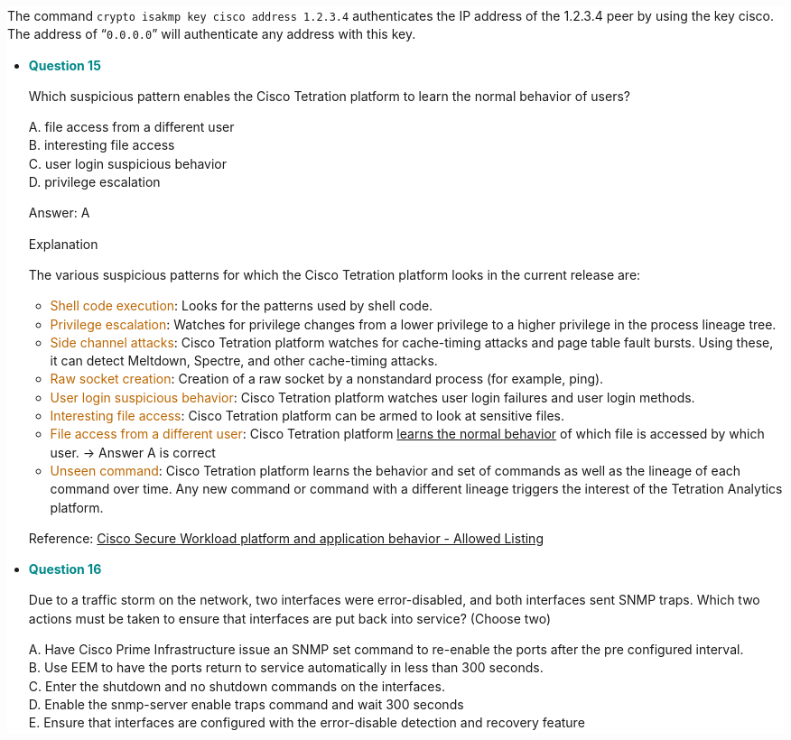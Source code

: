   The command `crypto isakmp key cisco address 1.2.3.4` authenticates the IP address of the 1.2.3.4 peer by using the key cisco. The address of “`0.0.0.0`” will authenticate any address with this key.


- <span style="color: #008888; font-weight: bold;">Question 15</span>

  Which suspicious pattern enables the Cisco Tetration platform to learn the normal behavior of users?

  A. file access from a different user<br>
  B. interesting file access<br>
  C. user login suspicious behavior<br>
  D. privilege escalation<br>

  Answer: A

  Explanation

  The various suspicious patterns for which the Cisco Tetration platform looks in the current release are:
  - <span style="color: #bb6600;">Shell code execution</span>: Looks for the patterns used by shell code.
  - <span style="color: #bb6600;">Privilege escalation</span>: Watches for privilege changes from a lower privilege to a higher privilege in the process lineage tree.
  - <span style="color: #bb6600;">Side channel attacks</span>: Cisco Tetration platform watches for cache-timing attacks and page table fault bursts. Using these, it can detect Meltdown, Spectre, and other cache-timing attacks.
  - <span style="color: #bb6600;">Raw socket creation</span>: Creation of a raw socket by a nonstandard process (for example, ping).
  - <span style="color: #bb6600;">User login suspicious behavior</span>: Cisco Tetration platform watches user login failures and user login methods.
  - <span style="color: #bb6600;">Interesting file access</span>: Cisco Tetration platform can be armed to look at sensitive files.
  - <span style="color: #bb6600;">File access from a different user</span>: Cisco Tetration platform <span style="text-decoration: underline;">learns the normal behavior</span> of which file is accessed by which user. -> Answer A is correct
  - <span style="color: #bb6600;">Unseen command</span>: Cisco Tetration platform learns the behavior and set of commands as well as the lineage of each command over time. Any new command or command with a different lineage triggers the interest of the Tetration Analytics platform.

  Reference: [Cisco Secure Workload platform and application behavior - Allowed Listing](https://www.cisco.com/c/en/us/products/collateral/data-center-analytics/tetration-analytics/white-paper-c11-740380.html#CiscoSecureWorkloadplatformandapplicationbehaviorallowedlisting)


- <span style="color: #008888; font-weight: bold;">Question 16</span>

  Due to a traffic storm on the network, two interfaces were error-disabled, and both interfaces sent SNMP traps. Which two actions must be taken to ensure that interfaces are put back into service? (Choose two)

  A. Have Cisco Prime Infrastructure issue an SNMP set command to re-enable the ports after the pre configured interval.<br>
  B. Use EEM to have the ports return to service automatically in less than 300 seconds.<br>
  C. Enter the shutdown and no shutdown commands on the interfaces.<br>
  D. Enable the snmp-server enable traps command and wait 300 seconds<br>
  E. Ensure that interfaces are configured with the error-disable detection and recovery feature<br>

